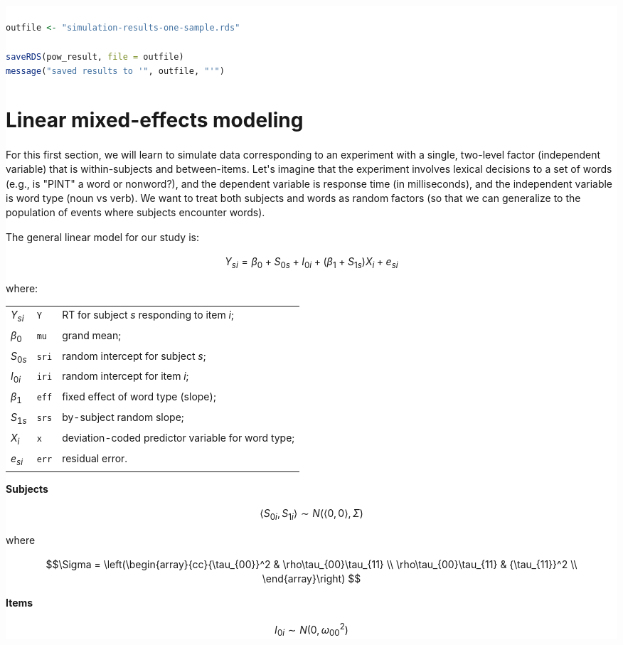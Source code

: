 ``` r

outfile <- "simulation-results-one-sample.rds"

saveRDS(pow_result, file = outfile)
message("saved results to '", outfile, "'")
```


</div>




# Linear mixed-effects modeling

For this first section, we will learn to simulate data corresponding to an experiment with a single, two-level factor (independent variable) that is within-subjects and between-items.  Let's imagine that the experiment involves lexical decisions to a set of words (e.g., is "PINT" a word or nonword?), and the dependent variable is response time (in milliseconds), and the independent variable is word type (noun vs verb).  We want to treat both subjects and words as random factors (so that we can generalize to the population of events where subjects encounter words).

The general linear model for our study is:

$$Y_{si} = \beta_0 + S_{0s} + I_{0i} + (\beta_1 + S_{1s})X_{i} + e_{si}$$

where:

|           |       |                                                   |
|-----------|-------|---------------------------------------------------|
| $Y_{si}$  | `Y`   | RT for subject $s$ responding to item $i$;        |
| $\beta_0$ | `mu`  | grand mean;                                       |
| $S_{0s}$  | `sri` | random intercept for subject $s$;                 |
| $I_{0i}$  | `iri` | random intercept for item $i$;                    |
| $\beta_1$ | `eff` | fixed effect of word type (slope);                |
| $S_{1s}$  | `srs` | by-subject random slope;                          |
| $X_{i}$   | `x`   | deviation-coded predictor variable for word type; |
| $e_{si}$  | `err` | residual error.                                   |

**Subjects**

$$\left<S_{0i},S_{1i}\right> \sim N(\left<0,0\right>, \Sigma)$$

where

$$\Sigma = \left(\begin{array}{cc}{\tau_{00}}^2 & \rho\tau_{00}\tau_{11} \\ \rho\tau_{00}\tau_{11} & {\tau_{11}}^2 \\ \end{array}\right) $$

**Items**

$$I_{0i} \sim N(0, \omega_{00}^2)$$
